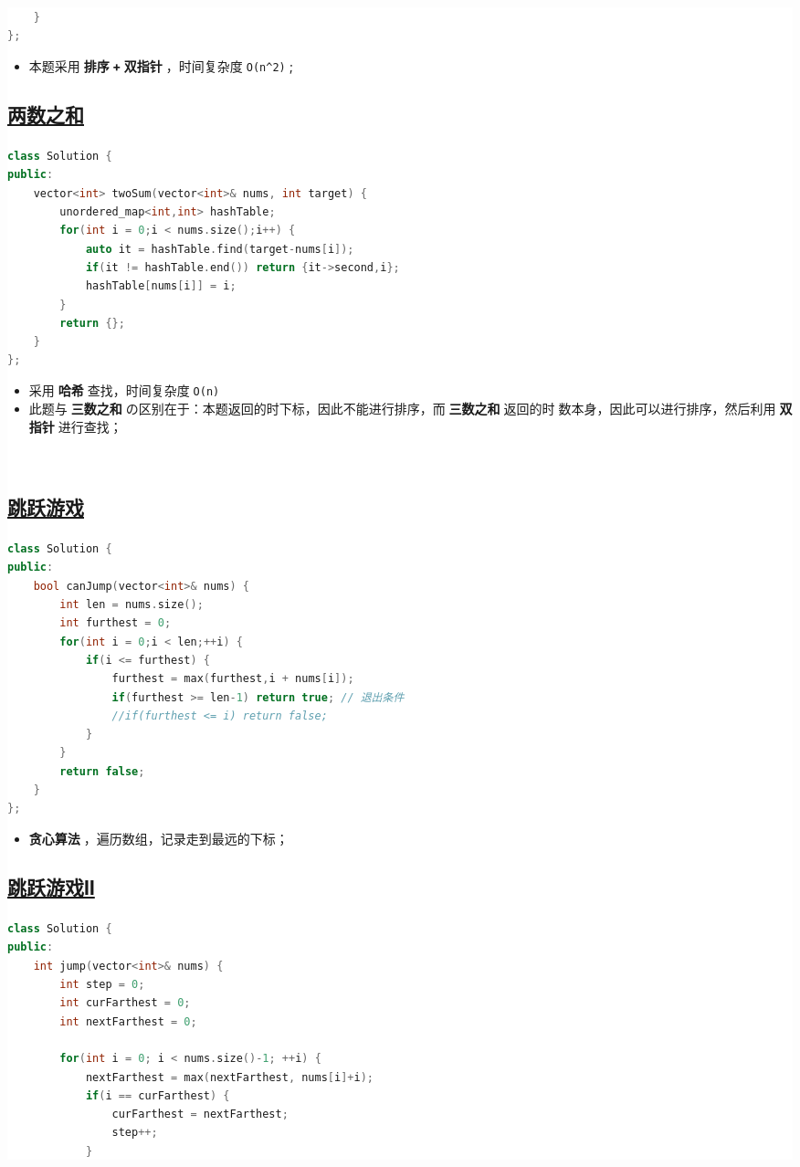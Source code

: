 ```cpp
    }
};
```
* 本题采用 **排序 + 双指针** ，时间复杂度 `O(n^2)` ;


## [两数之和](https://leetcode-cn.com/problems/two-sum/)

```cpp
class Solution {
public:
    vector<int> twoSum(vector<int>& nums, int target) {
        unordered_map<int,int> hashTable;
        for(int i = 0;i < nums.size();i++) {
            auto it = hashTable.find(target-nums[i]);
            if(it != hashTable.end()) return {it->second,i};
            hashTable[nums[i]] = i;
        }
        return {};
    }
};
```
* 采用 **哈希** 查找，时间复杂度 `O(n)`
* 此题与 **三数之和** の区别在于：本题返回的时下标，因此不能进行排序，而 **三数之和** 返回的时 数本身，因此可以进行排序，然后利用 **双指针** 进行查找；

<br>

## [跳跃游戏](https://leetcode-cn.com/problems/jump-game/)

```cpp
class Solution {
public:
    bool canJump(vector<int>& nums) {
        int len = nums.size();
        int furthest = 0;
        for(int i = 0;i < len;++i) {
            if(i <= furthest) {
                furthest = max(furthest,i + nums[i]);
                if(furthest >= len-1) return true; // 退出条件
                //if(furthest <= i) return false;
            }
        }
        return false;    
    }
};
```
* **贪心算法** ，遍历数组，记录走到最远的下标；

## [跳跃游戏Ⅱ](https://leetcode-cn.com/problems/jump-game-ii/)

```cpp
class Solution {
public:
    int jump(vector<int>& nums) {
        int step = 0;
        int curFarthest = 0;
        int nextFarthest = 0;

        for(int i = 0; i < nums.size()-1; ++i) {
            nextFarthest = max(nextFarthest, nums[i]+i);
            if(i == curFarthest) {
                curFarthest = nextFarthest;
                step++;
            }
```